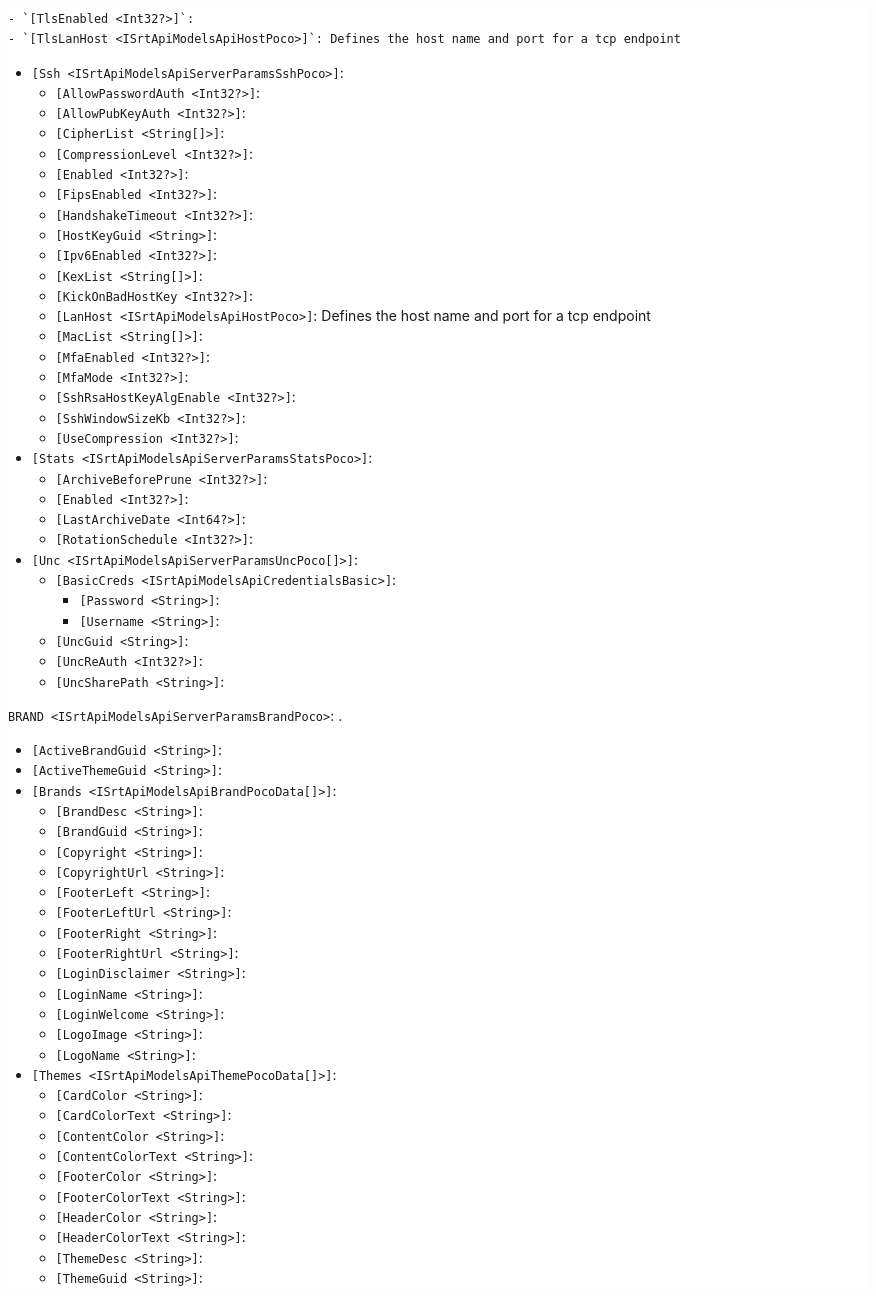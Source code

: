     - `[TlsEnabled <Int32?>]`: 
    - `[TlsLanHost <ISrtApiModelsApiHostPoco>]`: Defines the host name and port for a tcp endpoint
  - `[Ssh <ISrtApiModelsApiServerParamsSshPoco>]`: 
    - `[AllowPasswordAuth <Int32?>]`: 
    - `[AllowPubKeyAuth <Int32?>]`: 
    - `[CipherList <String[]>]`: 
    - `[CompressionLevel <Int32?>]`: 
    - `[Enabled <Int32?>]`: 
    - `[FipsEnabled <Int32?>]`: 
    - `[HandshakeTimeout <Int32?>]`: 
    - `[HostKeyGuid <String>]`: 
    - `[Ipv6Enabled <Int32?>]`: 
    - `[KexList <String[]>]`: 
    - `[KickOnBadHostKey <Int32?>]`: 
    - `[LanHost <ISrtApiModelsApiHostPoco>]`: Defines the host name and port for a tcp endpoint
    - `[MacList <String[]>]`: 
    - `[MfaEnabled <Int32?>]`: 
    - `[MfaMode <Int32?>]`: 
    - `[SshRsaHostKeyAlgEnable <Int32?>]`: 
    - `[SshWindowSizeKb <Int32?>]`: 
    - `[UseCompression <Int32?>]`: 
  - `[Stats <ISrtApiModelsApiServerParamsStatsPoco>]`: 
    - `[ArchiveBeforePrune <Int32?>]`: 
    - `[Enabled <Int32?>]`: 
    - `[LastArchiveDate <Int64?>]`: 
    - `[RotationSchedule <Int32?>]`: 
  - `[Unc <ISrtApiModelsApiServerParamsUncPoco[]>]`: 
    - `[BasicCreds <ISrtApiModelsApiCredentialsBasic>]`: 
      - `[Password <String>]`: 
      - `[Username <String>]`: 
    - `[UncGuid <String>]`: 
    - `[UncReAuth <Int32?>]`: 
    - `[UncSharePath <String>]`: 

`BRAND <ISrtApiModelsApiServerParamsBrandPoco>`: .
  - `[ActiveBrandGuid <String>]`: 
  - `[ActiveThemeGuid <String>]`: 
  - `[Brands <ISrtApiModelsApiBrandPocoData[]>]`: 
    - `[BrandDesc <String>]`: 
    - `[BrandGuid <String>]`: 
    - `[Copyright <String>]`: 
    - `[CopyrightUrl <String>]`: 
    - `[FooterLeft <String>]`: 
    - `[FooterLeftUrl <String>]`: 
    - `[FooterRight <String>]`: 
    - `[FooterRightUrl <String>]`: 
    - `[LoginDisclaimer <String>]`: 
    - `[LoginName <String>]`: 
    - `[LoginWelcome <String>]`: 
    - `[LogoImage <String>]`: 
    - `[LogoName <String>]`: 
  - `[Themes <ISrtApiModelsApiThemePocoData[]>]`: 
    - `[CardColor <String>]`: 
    - `[CardColorText <String>]`: 
    - `[ContentColor <String>]`: 
    - `[ContentColorText <String>]`: 
    - `[FooterColor <String>]`: 
    - `[FooterColorText <String>]`: 
    - `[HeaderColor <String>]`: 
    - `[HeaderColorText <String>]`: 
    - `[ThemeDesc <String>]`: 
    - `[ThemeGuid <String>]`: 
